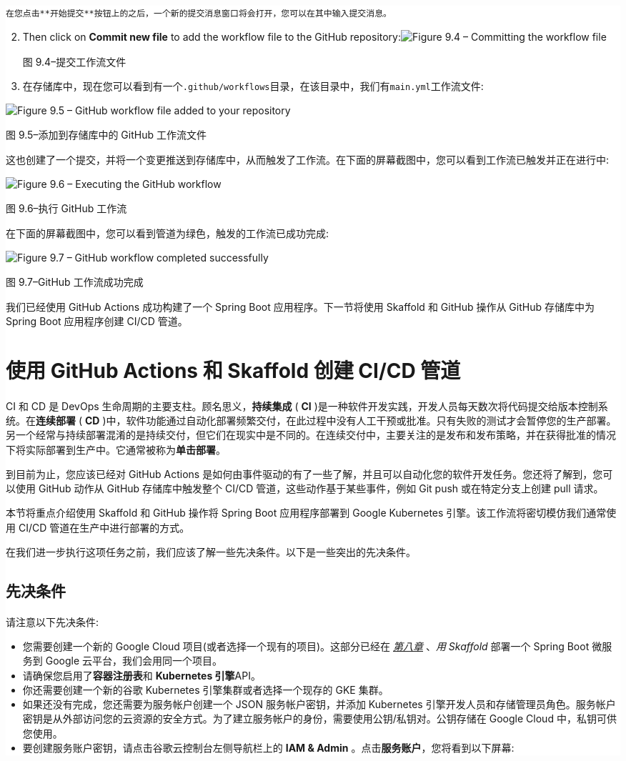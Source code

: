     在您点击**开始提交**按钮上的之后，一个新的提交消息窗口将会打开，您可以在其中输入提交消息。

2.  Then click on **Commit new file** to add the workflow file to the GitHub repository:![Figure 9.4 – Committing the workflow file
    ](image/Figure_9.4_B17385.jpg)

    图 9.4–提交工作流文件

3.  在存储库中，现在您可以看到有一个`.github/workflows`目录，在该目录中，我们有`main.yml`工作流文件:

![Figure 9.5 – GitHub workflow file added to your repository
](image/Figure_9.5_B17385.jpg)

图 9.5–添加到存储库中的 GitHub 工作流文件

这也创建了一个提交，并将一个变更推送到存储库中，从而触发了工作流。在下面的屏幕截图中，您可以看到工作流已触发并正在进行中:

![Figure 9.6 – Executing the GitHub workflow
](image/Figure_9.6_B17385.jpg)

图 9.6–执行 GitHub 工作流

在下面的屏幕截图中，您可以看到管道为绿色，触发的工作流已成功完成:

![Figure 9.7 – GitHub workflow completed successfully
](image/Figure_9.7_B17385.jpg)

图 9.7–GitHub 工作流成功完成

我们已经使用 GitHub Actions 成功构建了一个 Spring Boot 应用程序。下一节将使用 Skaffold 和 GitHub 操作从 GitHub 存储库中为 Spring Boot 应用程序创建 CI/CD 管道。

# 使用 GitHub Actions 和 Skaffold 创建 CI/CD 管道

CI 和 CD 是 DevOps 生命周期的主要支柱。顾名思义，**持续集成** ( **CI** )是一种软件开发实践，开发人员每天数次将代码提交给版本控制系统。在**连续部署** ( **CD** )中，软件功能通过自动化部署频繁交付，在此过程中没有人工干预或批准。只有失败的测试才会暂停您的生产部署。另一个经常与持续部署混淆的是持续交付，但它们在现实中是不同的。在连续交付中，主要关注的是发布和发布策略，并在获得批准的情况下将实际部署到生产中。它通常被称为**单击部署**。

到目前为止，您应该已经对 GitHub Actions 是如何由事件驱动的有了一些了解，并且可以自动化您的软件开发任务。您还将了解到，您可以使用 GitHub 动作从 GitHub 存储库中触发整个 CI/CD 管道，这些动作基于某些事件，例如 Git push 或在特定分支上创建 pull 请求。

本节将重点介绍使用 Skaffold 和 GitHub 操作将 Spring Boot 应用程序部署到 Google Kubernetes 引擎。该工作流将密切模仿我们通常使用 CI/CD 管道在生产中进行部署的方式。

在我们进一步执行这项任务之前，我们应该了解一些先决条件。以下是一些突出的先决条件。

## 先决条件

请注意以下先决条件:

*   您需要创建一个新的 Google Cloud 项目(或者选择一个现有的项目)。这部分已经在 [*第八章*](B17385_08_Final_PD_ePub.xhtml#_idTextAnchor099) 、*用 Skaffold* 部署一个 Spring Boot 微服务到 Google 云平台，我们会用同一个项目。
*   请确保您启用了**容器注册表**和 **Kubernetes 引擎**API。
*   你还需要创建一个新的谷歌 Kubernetes 引擎集群或者选择一个现存的 GKE 集群。
*   如果还没有完成，您还需要为服务帐户创建一个 JSON 服务帐户密钥，并添加 Kubernetes 引擎开发人员和存储管理员角色。服务帐户密钥是从外部访问您的云资源的安全方式。为了建立服务帐户的身份，需要使用公钥/私钥对。公钥存储在 Google Cloud 中，私钥可供您使用。
*   要创建服务账户密钥，请点击谷歌云控制台左侧导航栏上的 **IAM & Admin** 。点击**服务账户**，您将看到以下屏幕:

